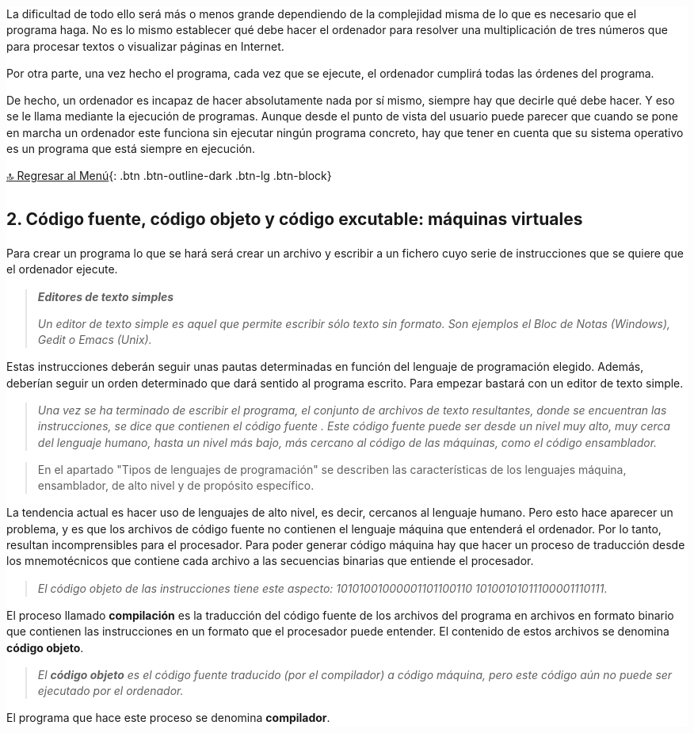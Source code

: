 La dificultad de todo ello será más o menos grande dependiendo de la complejidad misma de lo que es necesario que el programa haga. No es lo mismo establecer qué debe hacer el ordenador para resolver una multiplicación de tres números que para procesar textos o visualizar páginas en Internet.

Por otra parte, una vez hecho el programa, cada vez que se ejecute, el ordenador cumplirá todas las órdenes del programa.

De hecho, un ordenador es incapaz de hacer absolutamente nada por sí mismo, siempre hay que decirle qué debe hacer. Y eso se le llama mediante la ejecución de programas. Aunque desde el punto de vista del usuario puede parecer que cuando se pone en marcha un ordenador este funciona sin ejecutar ningún programa concreto, hay que tener en cuenta que su sistema operativo es un programa que está siempre en ejecución.

[🔝 Regresar al Menú](/recursos-daw/desarrollo-software/#menu){: .btn .btn-outline-dark .btn-lg .btn-block}

## **2. Código fuente, código objeto y código excutable: máquinas virtuales**

Para crear un programa lo que se hará será crear un archivo y escribir a un fichero cuyo serie de instrucciones que se quiere que el ordenador ejecute.

> <i class="fas fa-spell-check"></i> ***Editores de texto simples***
> 
> *Un editor de texto simple es aquel que permite escribir sólo texto sin formato. Son ejemplos el Bloc de Notas (Windows), Gedit o Emacs (Unix).*

Estas instrucciones deberán seguir unas pautas determinadas en función del lenguaje de programación elegido. Además, deberían seguir un orden determinado que dará sentido al programa escrito. Para empezar bastará con un editor de texto simple.

> <i class="fas fa-star"></i> *Una vez se ha terminado de escribir el programa, el conjunto de archivos de texto resultantes, donde se encuentran las instrucciones, se dice que contienen el código fuente . Este código fuente puede ser desde un nivel muy alto, muy cerca del lenguaje humano, hasta un nivel más bajo, más cercano al código de las máquinas, como el código ensamblador.*

> <i class="fas fa-info"></i> En el apartado "Tipos de lenguajes de programación" se describen las características de los lenguajes máquina, ensamblador, de alto nivel y de propósito específico.

La tendencia actual es hacer uso de lenguajes de alto nivel, es decir, cercanos al lenguaje humano. Pero esto hace aparecer un problema, y es que los archivos de código fuente no contienen el lenguaje máquina que entenderá el ordenador. Por lo tanto, resultan incomprensibles para el procesador. Para poder generar código máquina hay que hacer un proceso de traducción desde los mnemotécnicos que contiene cada archivo a las secuencias binarias que entiende el procesador.

> <i class="fas fa-paperclip"></i> *El código objeto de las instrucciones tiene este aspecto: 10101001000001101100110 10100101011100001110111*.

El proceso llamado **compilación** es la traducción del código fuente de los archivos del programa en archivos en formato binario que contienen las instrucciones en un formato que el procesador puede entender. El contenido de estos archivos se denomina **código objeto**. 

> <i class="fas fa-star"></i> *El* ***código objeto*** *es el código fuente traducido (por el compilador) a código máquina, pero este código aún no puede ser ejecutado por el ordenador.*

El programa que hace este proceso se denomina **compilador**.
